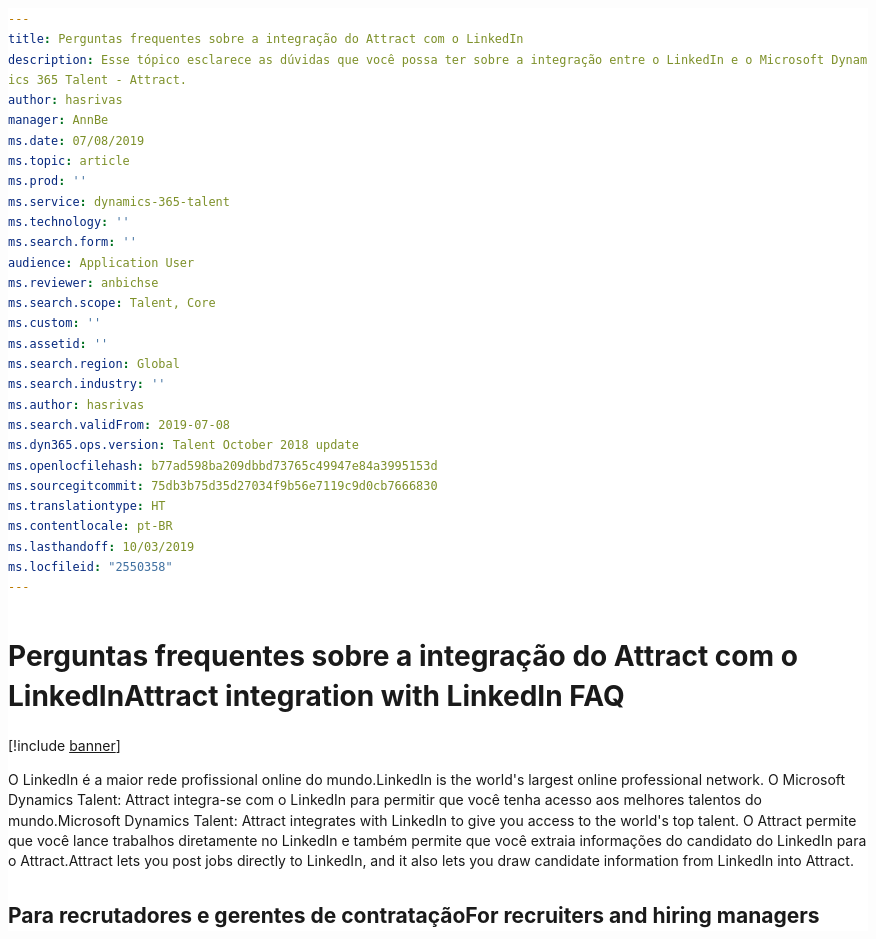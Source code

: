 ```yaml
---
title: Perguntas frequentes sobre a integração do Attract com o LinkedIn
description: Esse tópico esclarece as dúvidas que você possa ter sobre a integração entre o LinkedIn e o Microsoft Dynamics 365 Talent - Attract.
author: hasrivas
manager: AnnBe
ms.date: 07/08/2019
ms.topic: article
ms.prod: ''
ms.service: dynamics-365-talent
ms.technology: ''
ms.search.form: ''
audience: Application User
ms.reviewer: anbichse
ms.search.scope: Talent, Core
ms.custom: ''
ms.assetid: ''
ms.search.region: Global
ms.search.industry: ''
ms.author: hasrivas
ms.search.validFrom: 2019-07-08
ms.dyn365.ops.version: Talent October 2018 update
ms.openlocfilehash: b77ad598ba209dbbd73765c49947e84a3995153d
ms.sourcegitcommit: 75db3b75d35d27034f9b56e7119c9d0cb7666830
ms.translationtype: HT
ms.contentlocale: pt-BR
ms.lasthandoff: 10/03/2019
ms.locfileid: "2550358"
---
```

# <a name="attract-integration-with-linkedin-faq"></a><span data-ttu-id="00f5a-103">Perguntas frequentes sobre a integração do Attract com o LinkedIn</span><span class="sxs-lookup"><span data-stu-id="00f5a-103">Attract integration with LinkedIn FAQ</span></span>

[!include [banner](includes/banner.md)]

<span data-ttu-id="00f5a-104">O LinkedIn é a maior rede profissional online do mundo.</span><span class="sxs-lookup"><span data-stu-id="00f5a-104">LinkedIn is the world's largest online professional network.</span></span> <span data-ttu-id="00f5a-105">O Microsoft Dynamics Talent: Attract integra-se com o LinkedIn para permitir que você tenha acesso aos melhores talentos do mundo.</span><span class="sxs-lookup"><span data-stu-id="00f5a-105">Microsoft Dynamics Talent: Attract integrates with LinkedIn to give you access to the world's top talent.</span></span> <span data-ttu-id="00f5a-106">O Attract permite que você lance trabalhos diretamente no LinkedIn e também permite que você extraia informações do candidato do LinkedIn para o Attract.</span><span class="sxs-lookup"><span data-stu-id="00f5a-106">Attract lets you post jobs directly to LinkedIn, and it also lets you draw candidate information from LinkedIn into Attract.</span></span>

## <a name="for-recruiters-and-hiring-managers"></a><span data-ttu-id="00f5a-107">Para recrutadores e gerentes de contratação</span><span class="sxs-lookup"><span data-stu-id="00f5a-107">For recruiters and hiring managers</span></span>
